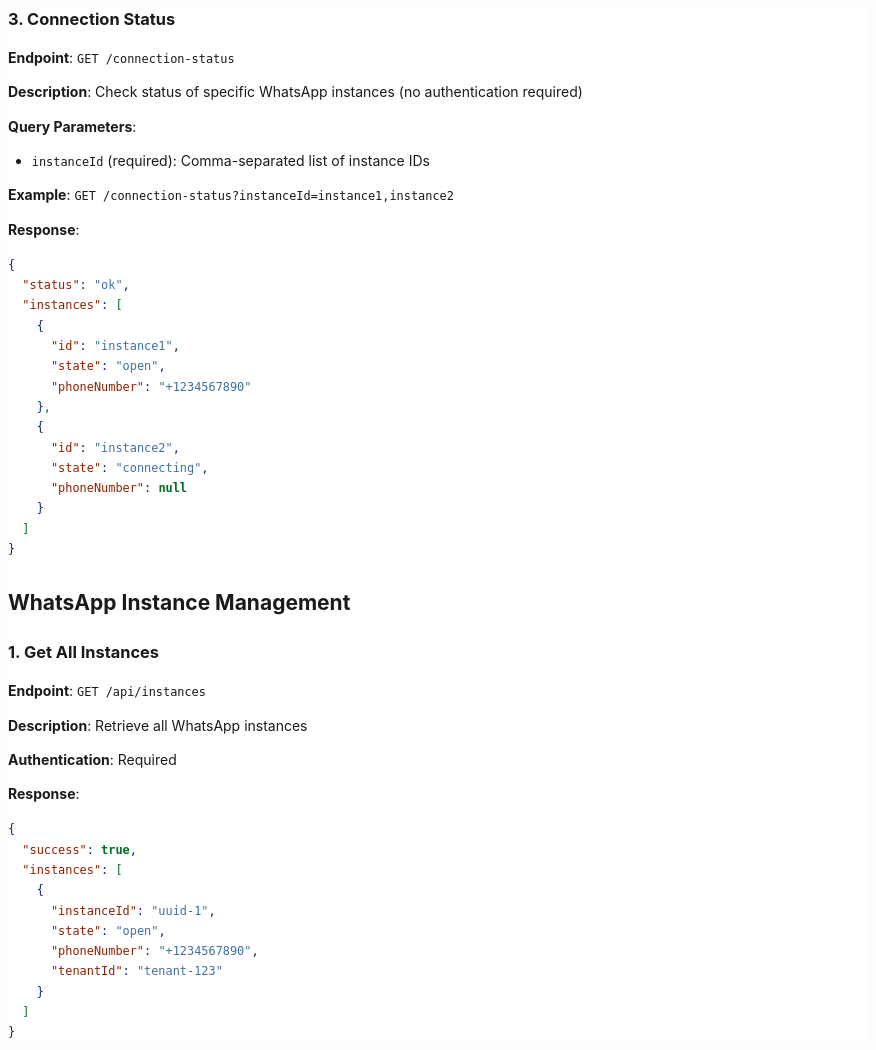 
### 3. Connection Status
**Endpoint**: `GET /connection-status`

**Description**: Check status of specific WhatsApp instances (no authentication required)

**Query Parameters**:
- `instanceId` (required): Comma-separated list of instance IDs

**Example**: `GET /connection-status?instanceId=instance1,instance2`

**Response**:
```json
{
  "status": "ok",
  "instances": [
    {
      "id": "instance1",
      "state": "open",
      "phoneNumber": "+1234567890"
    },
    {
      "id": "instance2", 
      "state": "connecting",
      "phoneNumber": null
    }
  ]
}
```

## WhatsApp Instance Management

### 1. Get All Instances
**Endpoint**: `GET /api/instances`

**Description**: Retrieve all WhatsApp instances

**Authentication**: Required

**Response**:
```json
{
  "success": true,
  "instances": [
    {
      "instanceId": "uuid-1",
      "state": "open",
      "phoneNumber": "+1234567890",
      "tenantId": "tenant-123"
    }
  ]
}
```

